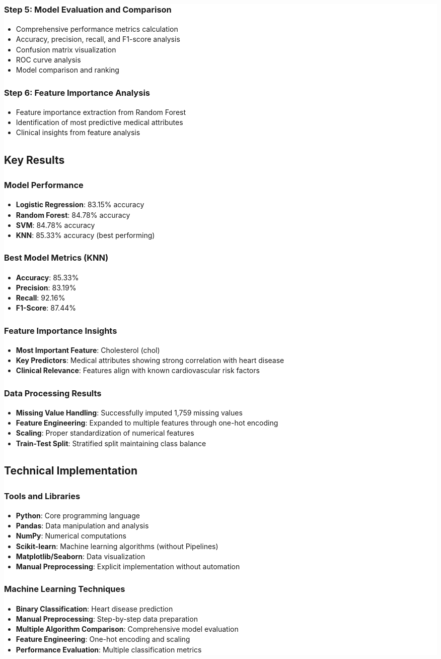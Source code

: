 ### Step 5: Model Evaluation and Comparison
- Comprehensive performance metrics calculation
- Accuracy, precision, recall, and F1-score analysis
- Confusion matrix visualization
- ROC curve analysis
- Model comparison and ranking

### Step 6: Feature Importance Analysis
- Feature importance extraction from Random Forest
- Identification of most predictive medical attributes
- Clinical insights from feature analysis

## Key Results

### Model Performance
- **Logistic Regression**: 83.15% accuracy
- **Random Forest**: 84.78% accuracy
- **SVM**: 84.78% accuracy
- **KNN**: 85.33% accuracy (best performing)

### Best Model Metrics (KNN)
- **Accuracy**: 85.33%
- **Precision**: 83.19%
- **Recall**: 92.16%
- **F1-Score**: 87.44%

### Feature Importance Insights
- **Most Important Feature**: Cholesterol (chol)
- **Key Predictors**: Medical attributes showing strong correlation with heart disease
- **Clinical Relevance**: Features align with known cardiovascular risk factors

### Data Processing Results
- **Missing Value Handling**: Successfully imputed 1,759 missing values
- **Feature Engineering**: Expanded to multiple features through one-hot encoding
- **Scaling**: Proper standardization of numerical features
- **Train-Test Split**: Stratified split maintaining class balance

## Technical Implementation

### Tools and Libraries
- **Python**: Core programming language
- **Pandas**: Data manipulation and analysis
- **NumPy**: Numerical computations
- **Scikit-learn**: Machine learning algorithms (without Pipelines)
- **Matplotlib/Seaborn**: Data visualization
- **Manual Preprocessing**: Explicit implementation without automation

### Machine Learning Techniques
- **Binary Classification**: Heart disease prediction
- **Manual Preprocessing**: Step-by-step data preparation
- **Multiple Algorithm Comparison**: Comprehensive model evaluation
- **Feature Engineering**: One-hot encoding and scaling
- **Performance Evaluation**: Multiple classification metrics
